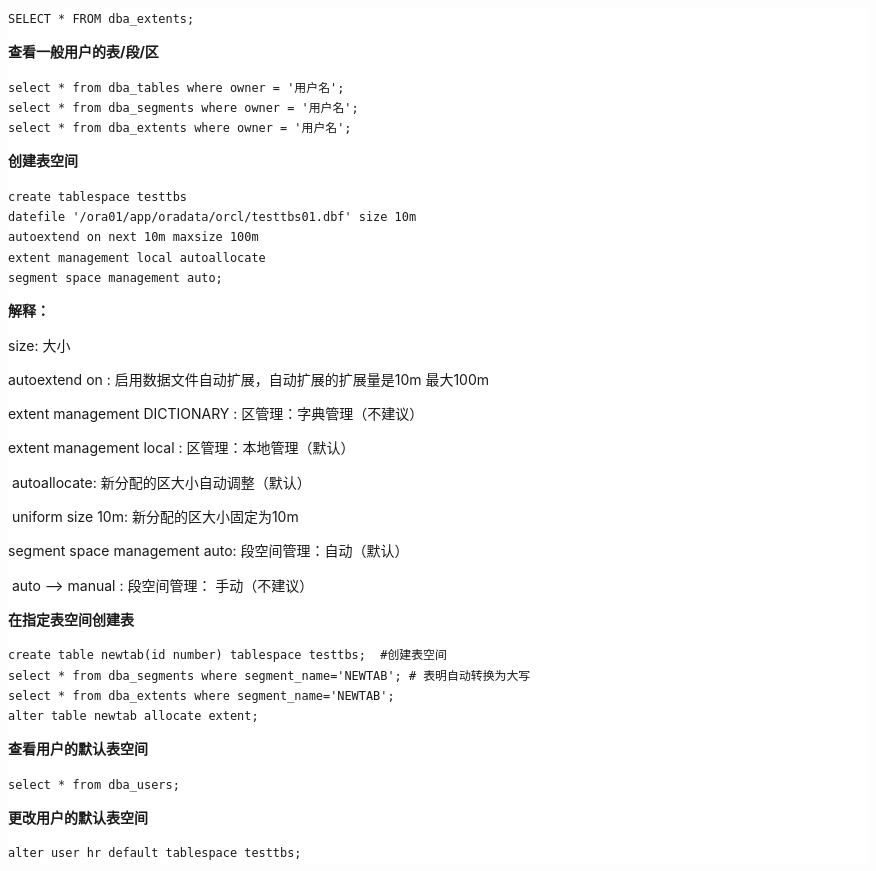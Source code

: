 ```plsql
SELECT * FROM dba_extents;
```



**查看一般用户的表/段/区**

```plsql
select * from dba_tables where owner = '用户名';
select * from dba_segments where owner = '用户名';
select * from dba_extents where owner = '用户名';
```

**创建表空间**

```plsql
create tablespace testtbs
datefile '/ora01/app/oradata/orcl/testtbs01.dbf' size 10m
autoextend on next 10m maxsize 100m
extent management local autoallocate
segment space management auto;
```

**解释：**

size: 大小

autoextend on : 启用数据文件自动扩展，自动扩展的扩展量是10m 最大100m

extent management DICTIONARY : 区管理：字典管理（不建议）

extent management local : 区管理：本地管理（默认）

​			autoallocate: 新分配的区大小自动调整（默认）

​			uniform size 10m: 新分配的区大小固定为10m

segment space management auto: 段空间管理：自动（默认）

​			auto --> manual : 段空间管理： 手动（不建议）

**在指定表空间创建表**

```plsql
create table newtab(id number) tablespace testtbs;  #创建表空间
select * from dba_segments where segment_name='NEWTAB'; # 表明自动转换为大写
select * from dba_extents where segment_name='NEWTAB';
alter table newtab allocate extent;
```

**查看用户的默认表空间**

```plsql
select * from dba_users;
```

**更改用户的默认表空间**

```plsql
alter user hr default tablespace testtbs;
```
